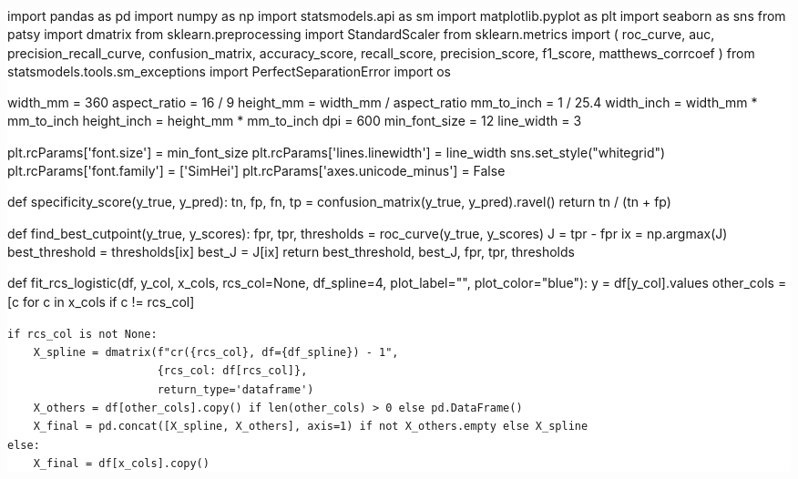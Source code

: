 import pandas as pd
import numpy as np
import statsmodels.api as sm
import matplotlib.pyplot as plt
import seaborn as sns
from patsy import dmatrix
from sklearn.preprocessing import StandardScaler
from sklearn.metrics import (
    roc_curve, auc, precision_recall_curve, confusion_matrix,
    accuracy_score, recall_score, precision_score, f1_score, matthews_corrcoef
)
from statsmodels.tools.sm_exceptions import PerfectSeparationError
import os

width_mm = 360
aspect_ratio = 16 / 9
height_mm = width_mm / aspect_ratio
mm_to_inch = 1 / 25.4
width_inch = width_mm * mm_to_inch
height_inch = height_mm * mm_to_inch
dpi = 600
min_font_size = 12
line_width = 3

plt.rcParams['font.size'] = min_font_size
plt.rcParams['lines.linewidth'] = line_width
sns.set_style("whitegrid")
plt.rcParams['font.family'] = ['SimHei']
plt.rcParams['axes.unicode_minus'] = False

def specificity_score(y_true, y_pred):
    tn, fp, fn, tp = confusion_matrix(y_true, y_pred).ravel()
    return tn / (tn + fp)

def find_best_cutpoint(y_true, y_scores):
    fpr, tpr, thresholds = roc_curve(y_true, y_scores)
    J = tpr - fpr
    ix = np.argmax(J)
    best_threshold = thresholds[ix]
    best_J = J[ix]
    return best_threshold, best_J, fpr, tpr, thresholds

def fit_rcs_logistic(df, y_col, x_cols, rcs_col=None, df_spline=4,
                     plot_label="", plot_color="blue"):
    y = df[y_col].values
    other_cols = [c for c in x_cols if c != rcs_col]

    if rcs_col is not None:
        X_spline = dmatrix(f"cr({rcs_col}, df={df_spline}) - 1",
                           {rcs_col: df[rcs_col]},
                           return_type='dataframe')
        X_others = df[other_cols].copy() if len(other_cols) > 0 else pd.DataFrame()
        X_final = pd.concat([X_spline, X_others], axis=1) if not X_others.empty else X_spline
    else:
        X_final = df[x_cols].copy()
